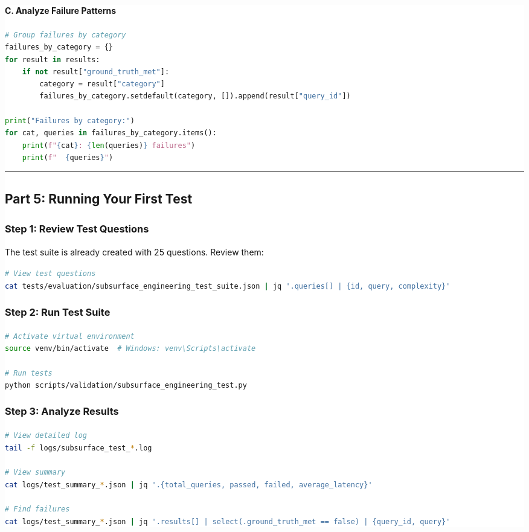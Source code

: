 #### C. Analyze Failure Patterns
```python
# Group failures by category
failures_by_category = {}
for result in results:
    if not result["ground_truth_met"]:
        category = result["category"]
        failures_by_category.setdefault(category, []).append(result["query_id"])

print("Failures by category:")
for cat, queries in failures_by_category.items():
    print(f"{cat}: {len(queries)} failures")
    print(f"  {queries}")
```

---

## Part 5: Running Your First Test

### Step 1: Review Test Questions

The test suite is already created with 25 questions. Review them:

```bash
# View test questions
cat tests/evaluation/subsurface_engineering_test_suite.json | jq '.queries[] | {id, query, complexity}'
```

### Step 2: Run Test Suite

```bash
# Activate virtual environment
source venv/bin/activate  # Windows: venv\Scripts\activate

# Run tests
python scripts/validation/subsurface_engineering_test.py
```

### Step 3: Analyze Results

```bash
# View detailed log
tail -f logs/subsurface_test_*.log

# View summary
cat logs/test_summary_*.json | jq '.{total_queries, passed, failed, average_latency}'

# Find failures
cat logs/test_summary_*.json | jq '.results[] | select(.ground_truth_met == false) | {query_id, query}'
```
